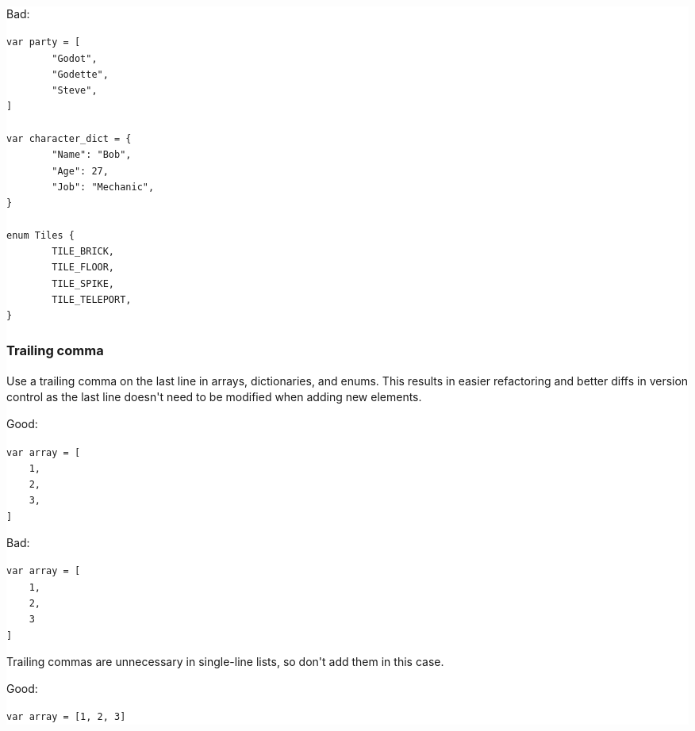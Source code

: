 
Bad:

    
    
    var party = [
            "Godot",
            "Godette",
            "Steve",
    ]
    
    var character_dict = {
            "Name": "Bob",
            "Age": 27,
            "Job": "Mechanic",
    }
    
    enum Tiles {
            TILE_BRICK,
            TILE_FLOOR,
            TILE_SPIKE,
            TILE_TELEPORT,
    }
    

### Trailing comma

Use a trailing comma on the last line in arrays, dictionaries, and enums. This
results in easier refactoring and better diffs in version control as the last
line doesn't need to be modified when adding new elements.

Good:

    
    
    var array = [
        1,
        2,
        3,
    ]
    

Bad:

    
    
    var array = [
        1,
        2,
        3
    ]
    

Trailing commas are unnecessary in single-line lists, so don't add them in
this case.

Good:

    
    
    var array = [1, 2, 3]
    